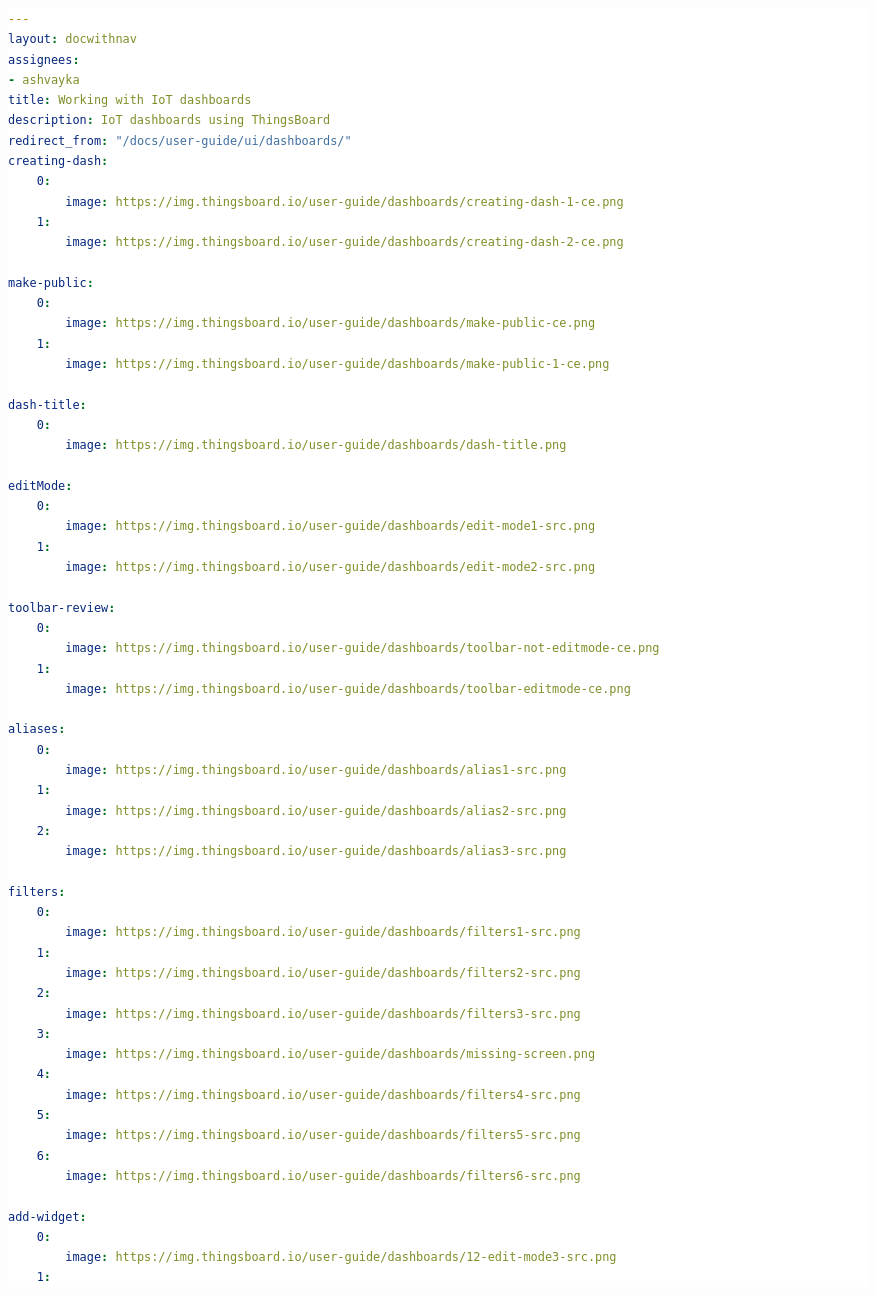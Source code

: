 ```yaml
---
layout: docwithnav
assignees:
- ashvayka
title: Working with IoT dashboards
description: IoT dashboards using ThingsBoard
redirect_from: "/docs/user-guide/ui/dashboards/"
creating-dash:
    0:
        image: https://img.thingsboard.io/user-guide/dashboards/creating-dash-1-ce.png
    1:
        image: https://img.thingsboard.io/user-guide/dashboards/creating-dash-2-ce.png
  
make-public:
    0:
        image: https://img.thingsboard.io/user-guide/dashboards/make-public-ce.png
    1:
        image: https://img.thingsboard.io/user-guide/dashboards/make-public-1-ce.png

dash-title:
    0:
        image: https://img.thingsboard.io/user-guide/dashboards/dash-title.png 

editMode:
    0:
        image: https://img.thingsboard.io/user-guide/dashboards/edit-mode1-src.png
    1:
        image: https://img.thingsboard.io/user-guide/dashboards/edit-mode2-src.png

toolbar-review:
    0:
        image: https://img.thingsboard.io/user-guide/dashboards/toolbar-not-editmode-ce.png
    1:
        image: https://img.thingsboard.io/user-guide/dashboards/toolbar-editmode-ce.png

aliases:
    0:
        image: https://img.thingsboard.io/user-guide/dashboards/alias1-src.png
    1:
        image: https://img.thingsboard.io/user-guide/dashboards/alias2-src.png
    2:
        image: https://img.thingsboard.io/user-guide/dashboards/alias3-src.png

filters:
    0: 
        image: https://img.thingsboard.io/user-guide/dashboards/filters1-src.png
    1:
        image: https://img.thingsboard.io/user-guide/dashboards/filters2-src.png
    2:
        image: https://img.thingsboard.io/user-guide/dashboards/filters3-src.png
    3:
        image: https://img.thingsboard.io/user-guide/dashboards/missing-screen.png
    4:
        image: https://img.thingsboard.io/user-guide/dashboards/filters4-src.png
    5:
        image: https://img.thingsboard.io/user-guide/dashboards/filters5-src.png
    6:
        image: https://img.thingsboard.io/user-guide/dashboards/filters6-src.png

add-widget:
    0: 
        image: https://img.thingsboard.io/user-guide/dashboards/12-edit-mode3-src.png
    1:
```